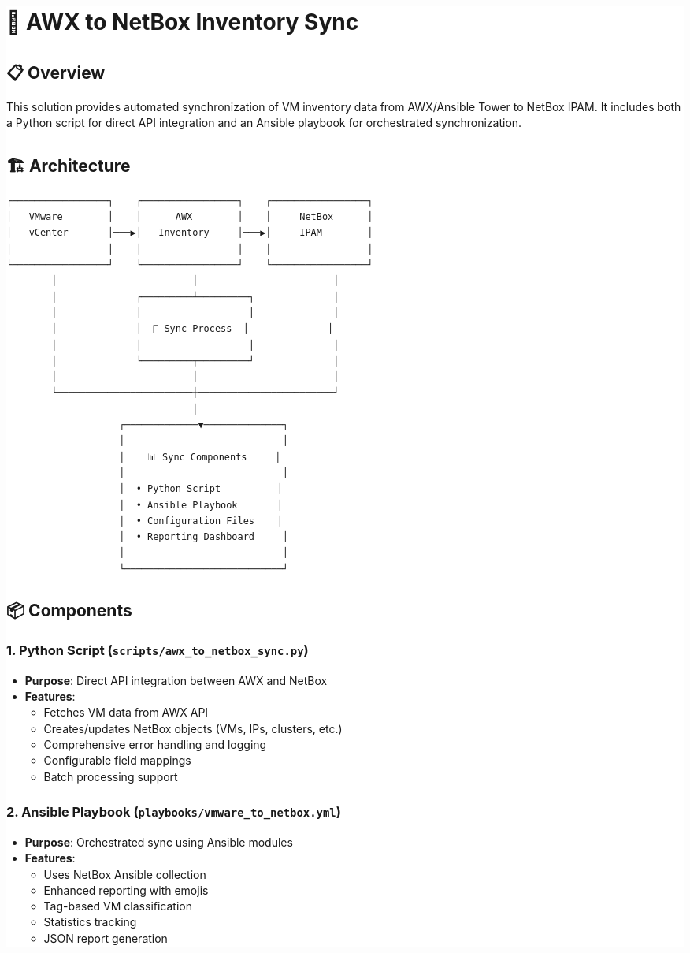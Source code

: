 # 🚀 AWX to NetBox Inventory Sync

## 📋 Overview

This solution provides automated synchronization of VM inventory data from AWX/Ansible Tower to NetBox IPAM. It includes both a Python script for direct API integration and an Ansible playbook for orchestrated synchronization.

## 🏗️ Architecture

```
┌─────────────────┐    ┌─────────────────┐    ┌─────────────────┐
│   VMware        │    │      AWX        │    │     NetBox      │
│   vCenter       │───▶│   Inventory     │───▶│     IPAM        │
│                 │    │                 │    │                 │
└─────────────────┘    └─────────────────┘    └─────────────────┘
        │                        │                        │
        │              ┌─────────┴─────────┐              │
        │              │                   │              │
        │              │  🔄 Sync Process  │              │
        │              │                   │              │
        │              └─────────┬─────────┘              │
        │                        │                        │
        └────────────────────────┼────────────────────────┘
                                 │
                    ┌─────────────▼──────────────┐
                    │                            │
                    │    📊 Sync Components     │
                    │                            │
                    │  • Python Script          │
                    │  • Ansible Playbook       │
                    │  • Configuration Files    │
                    │  • Reporting Dashboard     │
                    │                            │
                    └────────────────────────────┘
```

## 📦 Components

### 1. Python Script (`scripts/awx_to_netbox_sync.py`)
- **Purpose**: Direct API integration between AWX and NetBox
- **Features**:
  - Fetches VM data from AWX API
  - Creates/updates NetBox objects (VMs, IPs, clusters, etc.)
  - Comprehensive error handling and logging
  - Configurable field mappings
  - Batch processing support

### 2. Ansible Playbook (`playbooks/vmware_to_netbox.yml`)
- **Purpose**: Orchestrated sync using Ansible modules
- **Features**:
  - Uses NetBox Ansible collection
  - Enhanced reporting with emojis
  - Tag-based VM classification
  - Statistics tracking
  - JSON report generation
